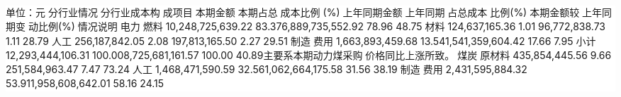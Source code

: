 单位：元
分行业情况
分行业成本构
成项目
本期金额
本期占总
成本比例
(%)
上年同期金额
上年同期
占总成本
比例(%)
本期金额较
上年同期变
动比例(%)
情况说明
电力
燃料
10,248,725,639.22
83.376,889,735,552.92
78.96
48.75
材料
124,637,165.36
1.01
96,772,838.73
1.11
28.79
人工
256,187,842.05
2.08
197,813,165.50
2.27
29.51
制造
费用
1,663,893,459.68
13.541,541,359,604.42
17.66
7.95
小计
12,293,444,106.31
100.008,725,681,161.57
100.00
40.89主要系本期动力煤采购
价格同比上涨所致。
煤炭
原材料
435,854,445.56
9.66
251,584,963.47
7.47
73.24
人工
1,468,471,590.59
32.561,062,664,175.58
31.56
38.19
制造
费用
2,431,595,884.32
53.911,958,608,642.01
58.16
24.15
